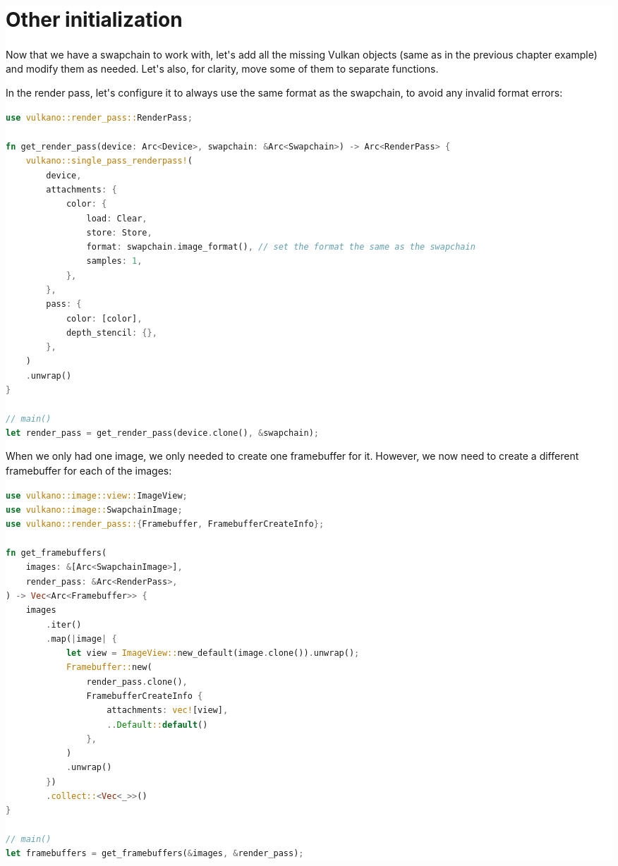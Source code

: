 # Other initialization

Now that we have a swapchain to work with, let's add all the missing Vulkan objects (same as in the 
previous chapter example) and modify them as needed. Let's also, for clarity, move some of them to 
separate functions.

In the render pass, let's configure it to always use the same format as the swapchain, to avoid any 
invalid format errors:

```rust
use vulkano::render_pass::RenderPass;

fn get_render_pass(device: Arc<Device>, swapchain: &Arc<Swapchain>) -> Arc<RenderPass> {
    vulkano::single_pass_renderpass!(
        device,
        attachments: {
            color: {
                load: Clear,
                store: Store,
                format: swapchain.image_format(), // set the format the same as the swapchain
                samples: 1,
            },
        },
        pass: {
            color: [color],
            depth_stencil: {},
        },
    )
    .unwrap()
}

// main()
let render_pass = get_render_pass(device.clone(), &swapchain);
```

When we only had one image, we only needed to create one framebuffer for it. However, we now need 
to create a different framebuffer for each of the images:

```rust
use vulkano::image::view::ImageView;
use vulkano::image::SwapchainImage;
use vulkano::render_pass::{Framebuffer, FramebufferCreateInfo};

fn get_framebuffers(
    images: &[Arc<SwapchainImage>],
    render_pass: &Arc<RenderPass>,
) -> Vec<Arc<Framebuffer>> {
    images
        .iter()
        .map(|image| {
            let view = ImageView::new_default(image.clone()).unwrap();
            Framebuffer::new(
                render_pass.clone(),
                FramebufferCreateInfo {
                    attachments: vec![view],
                    ..Default::default()
                },
            )
            .unwrap()
        })
        .collect::<Vec<_>>()
}

// main()
let framebuffers = get_framebuffers(&images, &render_pass);
```